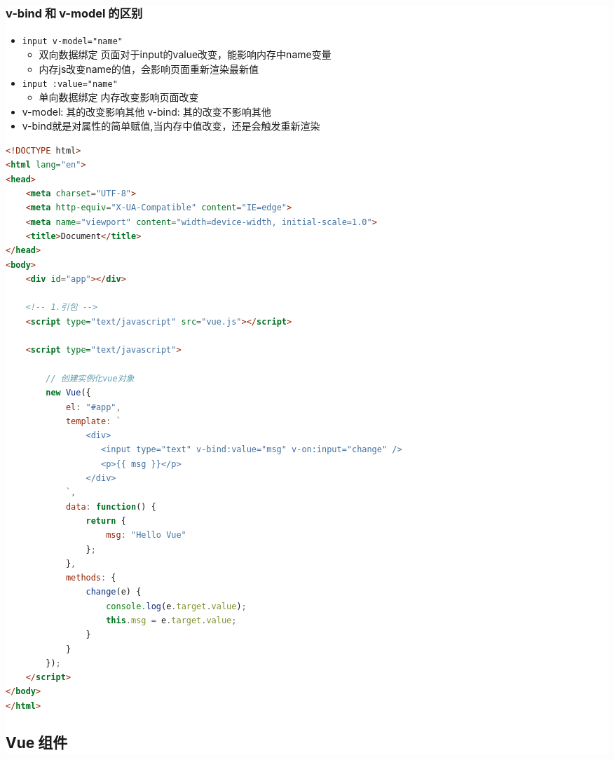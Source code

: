 

### v-bind 和 v-model 的区别

* `input v-model="name"`
  - 双向数据绑定  页面对于input的value改变，能影响内存中name变量
  - 内存js改变name的值，会影响页面重新渲染最新值
* `input :value="name"`
  - 单向数据绑定 内存改变影响页面改变
* v-model: 其的改变影响其他  v-bind: 其的改变不影响其他
* v-bind就是对属性的简单赋值,当内存中值改变，还是会触发重新渲染

```html
<!DOCTYPE html>
<html lang="en">
<head>
    <meta charset="UTF-8">
    <meta http-equiv="X-UA-Compatible" content="IE=edge">
    <meta name="viewport" content="width=device-width, initial-scale=1.0">
    <title>Document</title>
</head>
<body>
    <div id="app"></div>
       
	<!-- 1.引包 -->
	<script type="text/javascript" src="vue.js"></script>

	<script type="text/javascript">

        // 创建实例化vue对象
        new Vue({
            el: "#app",
            template: `
                <div>
                   <input type="text" v-bind:value="msg" v-on:input="change" />
                   <p>{{ msg }}</p>
                </div>
            `,
            data: function() {
                return {
                    msg: "Hello Vue"
                };
            },
            methods: {
                change(e) {
                    console.log(e.target.value);
                    this.msg = e.target.value;
                }
            }
        });
	</script>
</body>
</html>
```





## Vue 组件	











